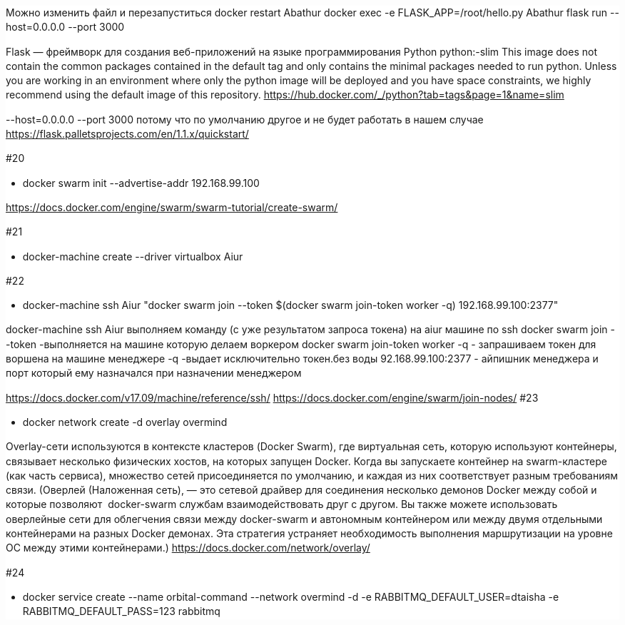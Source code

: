 Можно изменить файл и перезапуститься
docker restart Abathur
docker exec -e FLASK_APP=/root/hello.py Abathur flask run --host=0.0.0.0  --port 3000


Flask — фреймворк для создания веб-приложений на языке программирования Python
python:<version>-slim
This image does not contain the common packages contained in the default tag and only contains the minimal packages needed to run python. Unless you are working in an environment where only the python image will be deployed and you have space constraints, we highly recommend using the default image of this repository.
https://hub.docker.com/_/python?tab=tags&page=1&name=slim

--host=0.0.0.0  --port 3000 потому что по умолчанию другое и не будет работать в нашем случае
https://flask.palletsprojects.com/en/1.1.x/quickstart/

#20

* docker swarm init --advertise-addr 192.168.99.100

https://docs.docker.com/engine/swarm/swarm-tutorial/create-swarm/

#21

* docker-machine create --driver virtualbox Aiur

#22

* docker-machine ssh Aiur "docker swarm join --token $(docker swarm join-token worker -q) 192.168.99.100:2377"

docker-machine ssh Aiur выполняем команду (с уже результатом запроса токена) на aiur машине по ssh
docker swarm join --token -выполняется на машине которую делаем воркером
docker swarm join-token worker -q - запрашиваем токен для воршена на машине менеджере
-q -выдает исключительно токен.без воды
92.168.99.100:2377 - айпишник менеджера и порт который ему назначался при назначении менеджером

https://docs.docker.com/v17.09/machine/reference/ssh/
https://docs.docker.com/engine/swarm/join-nodes/
#23

* docker network create -d overlay overmind

Overlay-сети используются в контексте кластеров (Docker Swarm), где виртуальная сеть, которую используют контейнеры, связывает несколько физических хостов, на которых запущен Docker. Когда вы запускаете контейнер на swarm-кластере (как часть сервиса), множество сетей присоединяется по умолчанию, и каждая из них соответствует разным требованиям связи.
(Оверлей (Наложенная сеть), — это сетевой драйвер для соединения несколько демонов Docker между собой и которые позволяют  docker-swarm службам взаимодействовать друг с другом. Вы также можете использовать оверлейные сети для облегчения связи между docker-swarm и автономным контейнером или между двумя отдельными контейнерами на разных Docker демонах. Эта стратегия устраняет необходимость выполнения маршрутизации на уровне ОС между этими контейнерами.)
https://docs.docker.com/network/overlay/

#24 

* docker service create --name orbital-command --network overmind -d -e RABBITMQ_DEFAULT_USER=dtaisha -e RABBITMQ_DEFAULT_PASS=123 rabbitmq
